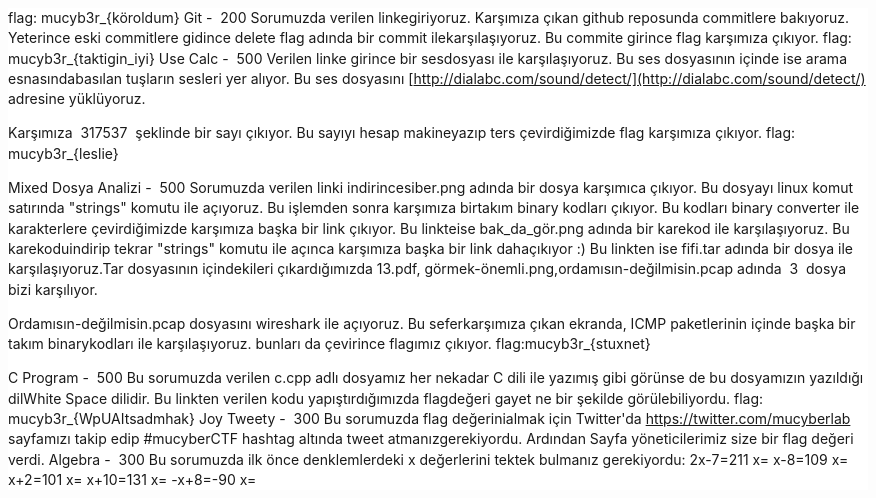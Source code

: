 
flag:​ ​mucyb3r_{köroldum}
Git​ ​-​ ​ 200
Sorumuzda​ ​verilen​ ​linke​ ​giriyoruz.
Karşımıza​ ​çıkan​ ​github​ ​reposunda​ ​commitlere​ ​bakıyoruz.​ ​Yeterince​ ​eski​ ​commitlere​ ​gidince
delete​ ​flag​ ​adında​ ​bir​ ​commit​ ​ile​ ​karşılaşıyoruz.​ ​Bu​ ​commite​ ​girince​ ​flag​ ​karşımıza​ ​çıkıyor.
flag:​ ​mucyb3r_{taktigin_iyi}
Use​ ​Calc​ ​-​ ​ 500
Verilen​ ​linke​ ​girince​ ​bir​ ​ses​ ​dosyası​ ​ile​ ​karşılaşıyoruz.​ ​Bu​ ​ses​ ​dosyasının​ ​içinde​ ​ise​ ​arama
esnasında​ ​basılan​ ​tuşların​ ​sesleri​ ​yer​ ​alıyor.​ ​Bu​ ​ses​ ​dosyasını
[http://dialabc.com/sound/detect/​](http://dialabc.com/sound/detect/​) ​adresine​ ​yüklüyoruz.


Karşımıza​ ​ 317537 ​ ​şeklinde​ ​bir​ ​sayı​ ​çıkıyor.
Bu​ ​sayıyı​ ​hesap​ ​makine​ ​yazıp​ ​ters​ ​çevirdiğimizde​ ​flag​ ​karşımıza​ ​çıkıyor.
flag:​ ​mucyb3r_{leslie}


Mixed
Dosya​ ​Analizi​ ​-​ ​ 500
Sorumuzda​ ​verilen​ ​linki​ ​indirince​ ​siber.png​ ​adında​ ​bir​ ​dosya​ ​karşımıca​ ​çıkıyor.​ ​Bu​ ​dosyayı
linux​ ​komut​ ​satırında​ ​"strings"​ ​komutu​ ​ile​ ​açıyoruz.
Bu​ ​işlemden​ ​sonra​ ​karşımıza​ ​bir​ ​takım​ ​binary​ ​kodları​ ​çıkıyor.
Bu​ ​kodları​ ​binary​ ​converter​ ​ile​ ​karakterlere​ ​çevirdiğimizde​ ​karşımıza​ ​başka​ ​bir​ ​link​ ​çıkıyor.
Bu​ ​linkte​ ​ise​ ​bak_da_gör.png​ ​adında​ ​bir​ ​karekod​ ​ile​ ​karşılaşıyoruz.​ ​Bu​ ​karekodu​ ​indirip
tekrar​ ​"strings"​ ​komutu​ ​ile​ ​açınca​ ​karşımıza​ ​başka​ ​bir​ ​link​ ​daha​ ​çıkıyor​ ​:)
Bu​ ​linkten​ ​ise​ ​fifi.tar​ ​adında​ ​bir​ ​dosya​ ​ile​ ​karşılaşıyoruz.​ ​Tar​ ​dosyasının​ ​içindekileri
çıkardığımızda​ ​13.pdf,​ ​görmek-önemli.png,​ ​ordamısın-değilmisin.pcap​ ​adında​ ​ 3 ​ ​dosya​ ​bizi
karşılıyor.


Ordamısın-değilmisin.pcap​ ​dosyasını​ ​wireshark​ ​ile​ ​açıyoruz.
Bu​ ​sefer​ ​karşımıza​ ​çıkan​ ​ekranda,​ ​ICMP​ ​paketlerinin​ ​içinde​ ​başka​ ​bir​ ​takım​ ​binary​ ​kodları​ ​ile
karşılaşıyoruz.
bunları​ ​da​ ​çevirince​ ​flagımız​ ​çıkıyor.
flag:​ ​mucyb3r_{stuxnet}


C​ ​Program​ ​-​ ​ 500
Bu​ ​sorumuzda​ ​verilen​ ​​c.cpp​​ ​adlı​ ​dosyamız​ ​her​ ​ne​ ​kadar​ ​C​ ​dili​ ​ile​ ​yazımış​ ​gibi​ ​görünse​ ​de​ ​bu
dosyamızın​ ​yazıldığı​ ​dil​ ​White​ ​Space​ ​dilidir.
Bu​ ​linkten ​​​verilen​ ​kodu​ ​yapıştırdığımızda​ ​flag​ ​değeri​ ​gayet​ ​ne​ ​bir​ ​şekilde​ ​görülebiliyordu.
flag:​ ​mucyb3r_{WpUAItsadmhak}
Joy
Tweety​ ​-​ ​ 300
Bu​ ​sorumuzda​ ​flag​ ​değerini​ ​almak​ ​için​ ​Twitter'da​ ​https://twitter.com/mucyberlab​ ​sayfamızı
takip​ ​edip​ ​#mucyberCTF​ ​hashtag​ ​altında​ ​tweet​ ​atmanız​ ​gerekiyordu.​ ​Ardından​ ​Sayfa
yöneticilerimiz​ ​size​ ​bir​ ​flag​ ​değeri​ ​verdi.
Algebra​ ​-​ ​ 300
Bu​ ​sorumuzda​ ​ilk​ ​önce​ ​denklemlerdeki​ ​x​ ​değerlerini​ ​tek​ ​tek​ ​bulmanız​ ​gerekiyordu:
2x-7=211​ ​x=
x-8=109​ ​x=
x+2=101​ ​x=
x+10=131​ ​x=
-x+8=-90​ ​x=